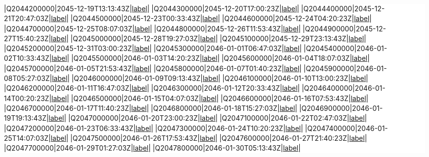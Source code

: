 |Q2044200000|2045-12-19T13:13:43Z|[label](https://github.com/link)|
|Q2044300000|2045-12-20T17:00:23Z|[label](https://github.com/link)|
|Q2044400000|2045-12-21T20:47:03Z|[label](https://github.com/link)|
|Q2044500000|2045-12-23T00:33:43Z|[label](https://github.com/link)|
|Q2044600000|2045-12-24T04:20:23Z|[label](https://github.com/link)|
|Q2044700000|2045-12-25T08:07:03Z|[label](https://github.com/link)|
|Q2044800000|2045-12-26T11:53:43Z|[label](https://github.com/link)|
|Q2044900000|2045-12-27T15:40:23Z|[label](https://github.com/link)|
|Q2045000000|2045-12-28T19:27:03Z|[label](https://github.com/link)|
|Q2045100000|2045-12-29T23:13:43Z|[label](https://github.com/link)|
|Q2045200000|2045-12-31T03:00:23Z|[label](https://github.com/link)|
|Q2045300000|2046-01-01T06:47:03Z|[label](https://github.com/link)|
|Q2045400000|2046-01-02T10:33:43Z|[label](https://github.com/link)|
|Q2045500000|2046-01-03T14:20:23Z|[label](https://github.com/link)|
|Q2045600000|2046-01-04T18:07:03Z|[label](https://github.com/link)|
|Q2045700000|2046-01-05T21:53:43Z|[label](https://github.com/link)|
|Q2045800000|2046-01-07T01:40:23Z|[label](https://github.com/link)|
|Q2045900000|2046-01-08T05:27:03Z|[label](https://github.com/link)|
|Q2046000000|2046-01-09T09:13:43Z|[label](https://github.com/link)|
|Q2046100000|2046-01-10T13:00:23Z|[label](https://github.com/link)|
|Q2046200000|2046-01-11T16:47:03Z|[label](https://github.com/link)|
|Q2046300000|2046-01-12T20:33:43Z|[label](https://github.com/link)|
|Q2046400000|2046-01-14T00:20:23Z|[label](https://github.com/link)|
|Q2046500000|2046-01-15T04:07:03Z|[label](https://github.com/link)|
|Q2046600000|2046-01-16T07:53:43Z|[label](https://github.com/link)|
|Q2046700000|2046-01-17T11:40:23Z|[label](https://github.com/link)|
|Q2046800000|2046-01-18T15:27:03Z|[label](https://github.com/link)|
|Q2046900000|2046-01-19T19:13:43Z|[label](https://github.com/link)|
|Q2047000000|2046-01-20T23:00:23Z|[label](https://github.com/link)|
|Q2047100000|2046-01-22T02:47:03Z|[label](https://github.com/link)|
|Q2047200000|2046-01-23T06:33:43Z|[label](https://github.com/link)|
|Q2047300000|2046-01-24T10:20:23Z|[label](https://github.com/link)|
|Q2047400000|2046-01-25T14:07:03Z|[label](https://github.com/link)|
|Q2047500000|2046-01-26T17:53:43Z|[label](https://github.com/link)|
|Q2047600000|2046-01-27T21:40:23Z|[label](https://github.com/link)|
|Q2047700000|2046-01-29T01:27:03Z|[label](https://github.com/link)|
|Q2047800000|2046-01-30T05:13:43Z|[label](https://github.com/link)|